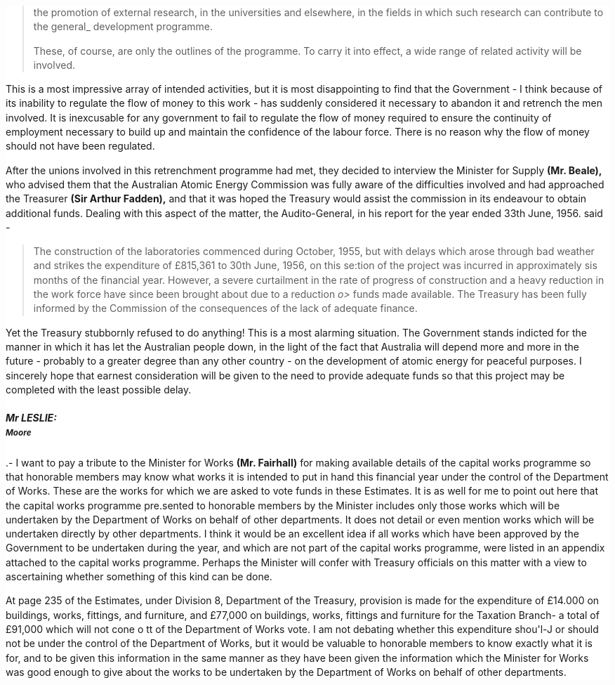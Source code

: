   >the promotion of external research, in the universities and elsewhere, in the fields in which such research can contribute to the general_ development programme. 
  >
  >These, of course, are only the outlines of the programme. To carry it into effect, a wide range of related activity will be involved. 

This is a most impressive array of intended activities, but it is most disappointing to find that the Government - I think because of its inability to regulate the flow of money to this work - has suddenly considered it necessary to abandon it and retrench the men involved. It is inexcusable for any government to fail to regulate the flow of money required to ensure the continuity of employment necessary to build up and maintain the confidence of the labour force. There is no reason why the flow of money should not have been regulated. 

After the unions involved in this retrenchment programme had met, they decided to interview the Minister for Supply  **(Mr. Beale),**  who advised them that the Australian Atomic Energy Commission was fully aware of the difficulties involved and had approached the Treasurer  **(Sir Arthur Fadden),**  and that it was hoped the Treasury would assist the commission in its endeavour to obtain additional funds. Dealing with this aspect of the matter, the Audito-General, in his report for the year ended 33th June, 1956. said - 

  >The  construction  of the laboratories commenced during October, 1955, but with delays  which  arose through bad weather and strikes the expenditure of £815,361 to 30th June, 1956, on this se:tion of the project was incurred in approximately sis months of the financial year. However, a severe curtailment in the rate of progress of  construction  and a heavy reduction in the work force have since been brought about due to a reduction  *o&gt;*  funds made available. The Treasury has been fully informed by the Commission of the consequences of the lack of adequate finance. 

Yet the Treasury stubbornly refused to do anything! This is a most alarming situation. The Government stands indicted for the manner in which it has let the Australian people down, in the light of the fact that Australia will depend more and more in the future - probably to a greater degree than any other country - on the development of atomic energy for peaceful purposes. I sincerely hope that earnest consideration will be given to the need to provide adequate funds so that this project may be completed with the least possible delay. 

##### Mr LESLIE:<br><small class="text-muted">Moore</small>

.- I want to pay a tribute to the Minister for Works  **(Mr. Fairhall)**  for making available details of the capital works programme so that honorable members may know what works it is intended to put in hand this financial year under the control of the Department of Works. These are the works for which we are asked to vote funds in these Estimates. It is as well for me to point out here that the capital works programme pre.sented to honorable members by the Minister includes only those works which will be undertaken by the Department of Works on behalf of other departments. It does not detail or even mention works which will be undertaken directly by other departments. I think it would be an excellent idea if all works which have been approved by the Government to be undertaken during the year, and which are not part of the capital works programme, were listed in an appendix attached to the capital works programme. Perhaps the Minister will confer with Treasury officials on this matter with a view to ascertaining whether something of this kind can be done. 

At page 235 of the Estimates, under Division 8, Department of the Treasury, provision is made for the expenditure of £14.000 on buildings, works, fittings, and furniture, and £77,000 on buildings, works, fittings and furniture for the Taxation Branch- a total of £91,000 which will not cone o tt of the Department of Works vote. I am not debating whether this expenditure shou'l-J or should not be under the control of the Department of Works, but it would be valuable to honorable members to know exactly what it is for, and to be given this information in the same manner as they have been given the information which the Minister for Works was good enough to give about the works to be undertaken by the Department of Works on behalf of other departments. 
